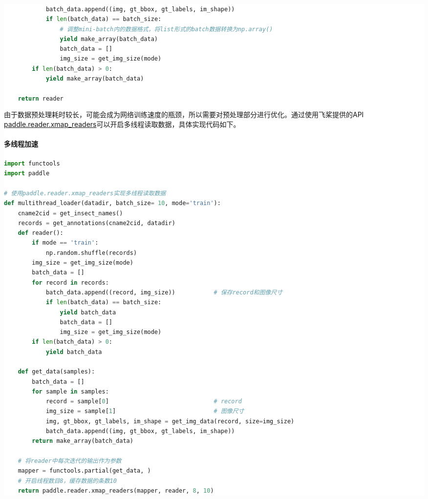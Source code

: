 ```python
            batch_data.append((img, gt_bbox, gt_labels, im_shape))
            if len(batch_data) == batch_size:
                # 调整mini-batch内的数据格式，将list形式的batch数据转换为np.array()
                yield make_array(batch_data)
                batch_data = []
                img_size = get_img_size(mode)
        if len(batch_data) > 0:
            yield make_array(batch_data)

    return reader
```

由于数据预处理耗时较长，可能会成为网络训练速度的瓶颈，所以需要对预处理部分进行优化。通过使用飞桨提供的API [paddle.reader.xmap_readers](https://www.paddlepaddle.org.cn/documentation/docs/zh/api_cn/io_cn/xmap_readers_cn.html#xmap-readers)可以开启多线程读取数据，具体实现代码如下。

#### 多线程加速

```python
import functools
import paddle

# 使用paddle.reader.xmap_readers实现多线程读取数据
def multithread_loader(datadir, batch_size= 10, mode='train'):
    cname2cid = get_insect_names()
    records = get_annotations(cname2cid, datadir)
    def reader():
        if mode == 'train':
            np.random.shuffle(records)
        img_size = get_img_size(mode)
        batch_data = []
        for record in records:
            batch_data.append((record, img_size))			# 保存record和图像尺寸
            if len(batch_data) == batch_size:
                yield batch_data
                batch_data = []
                img_size = get_img_size(mode)
        if len(batch_data) > 0:
            yield batch_data

    def get_data(samples):
        batch_data = []
        for sample in samples:
            record = sample[0]								# record
            img_size = sample[1]							# 图像尺寸
            img, gt_bbox, gt_labels, im_shape = get_img_data(record, size=img_size)
            batch_data.append((img, gt_bbox, gt_labels, im_shape))
        return make_array(batch_data)
	
    # 将reader中每次迭代的输出作为参数
    mapper = functools.partial(get_data, )
	# 开启线程数目8，缓存数据的条数10
    return paddle.reader.xmap_readers(mapper, reader, 8, 10)
```
